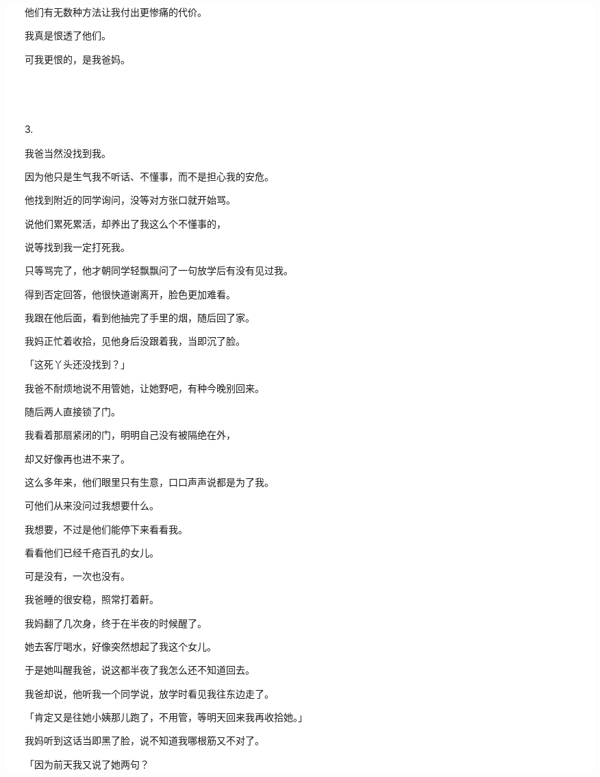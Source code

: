 &emsp;&emsp;他们有无数种方法让我付出更惨痛的代价。  
  
&emsp;&emsp;我真是恨透了他们。  
  
&emsp;&emsp;可我更恨的，是我爸妈。  
  
&emsp;&emsp;   
  
&emsp;&emsp;   
  
&emsp;&emsp;3.  
  
&emsp;&emsp;我爸当然没找到我。  
  
&emsp;&emsp;因为他只是生气我不听话、不懂事，而不是担心我的安危。  
  
&emsp;&emsp;他找到附近的同学询问，没等对方张口就开始骂。  
  
&emsp;&emsp;说他们累死累活，却养出了我这么个不懂事的，  
  
&emsp;&emsp;说等找到我一定打死我。  
  
&emsp;&emsp;只等骂完了，他才朝同学轻飘飘问了一句放学后有没有见过我。  
  
&emsp;&emsp;得到否定回答，他很快道谢离开，脸色更加难看。  
  
&emsp;&emsp;我跟在他后面，看到他抽完了手里的烟，随后回了家。  
  
&emsp;&emsp;我妈正忙着收拾，见他身后没跟着我，当即沉了脸。  
  
&emsp;&emsp;「这死丫头还没找到？」  
  
&emsp;&emsp;我爸不耐烦地说不用管她，让她野吧，有种今晚别回来。  
  
&emsp;&emsp;随后两人直接锁了门。  
  
&emsp;&emsp;我看着那扇紧闭的门，明明自己没有被隔绝在外，  
  
&emsp;&emsp;却又好像再也进不来了。  
  
&emsp;&emsp;这么多年来，他们眼里只有生意，口口声声说都是为了我。  
  
&emsp;&emsp;可他们从来没问过我想要什么。  
  
&emsp;&emsp;我想要，不过是他们能停下来看看我。  
  
&emsp;&emsp;看看他们已经千疮百孔的女儿。  
  
&emsp;&emsp;可是没有，一次也没有。  
  
&emsp;&emsp;我爸睡的很安稳，照常打着鼾。  
  
&emsp;&emsp;我妈翻了几次身，终于在半夜的时候醒了。  
  
&emsp;&emsp;她去客厅喝水，好像突然想起了我这个女儿。  
  
&emsp;&emsp;于是她叫醒我爸，说这都半夜了我怎么还不知道回去。  
  
&emsp;&emsp;我爸却说，他听我一个同学说，放学时看见我往东边走了。  
  
&emsp;&emsp;「肯定又是往她小姨那儿跑了，不用管，等明天回来我再收拾她。」  
  
&emsp;&emsp;我妈听到这话当即黑了脸，说不知道我哪根筋又不对了。  
  
&emsp;&emsp;「因为前天我又说了她两句？  
  